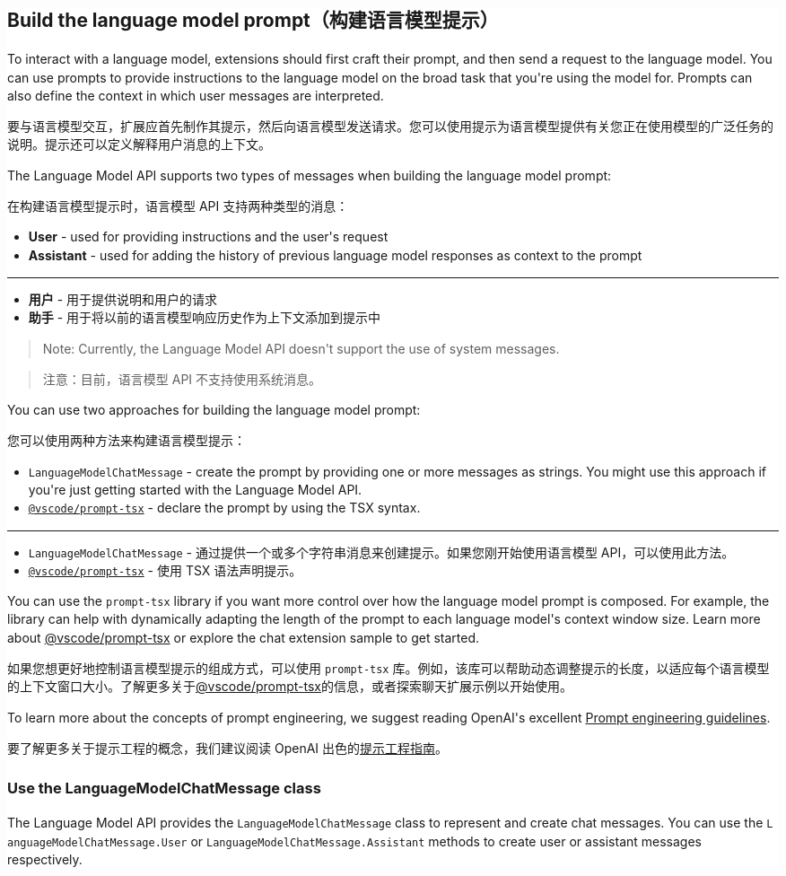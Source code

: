 ## Build the language model prompt（构建语言模型提示）

To interact with a language model, extensions should first craft their prompt, and then send a request to the language model. You can use prompts to provide instructions to the language model on the broad task that you're using the model for. Prompts can also define the context in which user messages are interpreted.

要与语言模型交互，扩展应首先制作其提示，然后向语言模型发送请求。您可以使用提示为语言模型提供有关您正在使用模型的广泛任务的说明。提示还可以定义解释用户消息的上下文。

The Language Model API supports two types of messages when building the language model prompt:

在构建语言模型提示时，语言模型 API 支持两种类型的消息：

- **User** - used for providing instructions and the user's request
- **Assistant** - used for adding the history of previous language model responses as context to the prompt

---

- **用户** - 用于提供说明和用户的请求
- **助手** - 用于将以前的语言模型响应历史作为上下文添加到提示中

> Note: Currently, the Language Model API doesn't support the use of system messages.

> 注意：目前，语言模型 API 不支持使用系统消息。

You can use two approaches for building the language model prompt:

您可以使用两种方法来构建语言模型提示：

- `LanguageModelChatMessage` - create the prompt by providing one or more messages as strings. You might use this approach if you're just getting started with the Language Model API.
- [`@vscode/prompt-tsx`](https://www.npmjs.com/package/@vscode/prompt-tsx) - declare the prompt by using the TSX syntax.

---

- `LanguageModelChatMessage` - 通过提供一个或多个字符串消息来创建提示。如果您刚开始使用语言模型 API，可以使用此方法。
- [`@vscode/prompt-tsx`](https://www.npmjs.com/package/@vscode/prompt-tsx) - 使用 TSX 语法声明提示。

You can use the `prompt-tsx` library if you want more control over how the language model prompt is composed. For example, the library can help with dynamically adapting the length of the prompt to each language model's context window size. Learn more about [@vscode/prompt-tsx](https://www.npmjs.com/package/@vscode/prompt-tsx) or explore the chat extension sample to get started.

如果您想更好地控制语言模型提示的组成方式，可以使用 `prompt-tsx` 库。例如，该库可以帮助动态调整提示的长度，以适应每个语言模型的上下文窗口大小。了解更多关于[@vscode/prompt-tsx](https://www.npmjs.com/package/@vscode/prompt-tsx)的信息，或者探索聊天扩展示例以开始使用。

To learn more about the concepts of prompt engineering, we suggest reading OpenAI's excellent [Prompt engineering guidelines](https://platform.openai.com/docs/guides/prompt-engineering).

要了解更多关于提示工程的概念，我们建议阅读 OpenAI 出色的[提示工程指南](https://platform.openai.com/docs/guides/prompt-engineering)。

### Use the LanguageModelChatMessage class

The Language Model API provides the `LanguageModelChatMessage` class to represent and create chat messages. You can use the `LanguageModelChatMessage.User` or `LanguageModelChatMessage.Assistant` methods to create user or assistant messages respectively.
